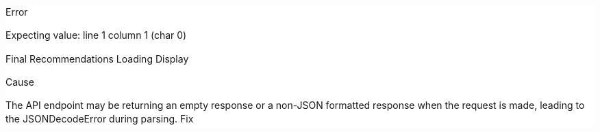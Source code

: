 













Error

Expecting value: line 1 column 1 (char 0)
 

Final Recommendations Loading Display





























































Cause

The API endpoint may be returning an empty response or a non-JSON formatted response when the request is made, leading to the JSONDecodeError during parsing.
Fix
